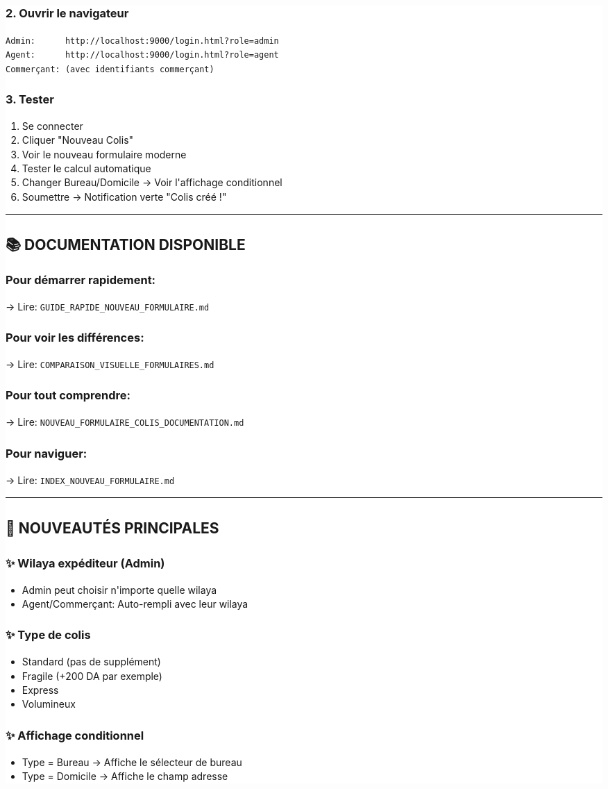 ### **2. Ouvrir le navigateur**
```
Admin:      http://localhost:9000/login.html?role=admin
Agent:      http://localhost:9000/login.html?role=agent
Commerçant: (avec identifiants commerçant)
```

### **3. Tester**
1. Se connecter
2. Cliquer "Nouveau Colis"
3. Voir le nouveau formulaire moderne
4. Tester le calcul automatique
5. Changer Bureau/Domicile → Voir l'affichage conditionnel
6. Soumettre → Notification verte "Colis créé !"

---

## 📚 DOCUMENTATION DISPONIBLE

### **Pour démarrer rapidement:**
→ Lire: `GUIDE_RAPIDE_NOUVEAU_FORMULAIRE.md`

### **Pour voir les différences:**
→ Lire: `COMPARAISON_VISUELLE_FORMULAIRES.md`

### **Pour tout comprendre:**
→ Lire: `NOUVEAU_FORMULAIRE_COLIS_DOCUMENTATION.md`

### **Pour naviguer:**
→ Lire: `INDEX_NOUVEAU_FORMULAIRE.md`

---

## 🎨 NOUVEAUTÉS PRINCIPALES

### **✨ Wilaya expéditeur** (Admin)
- Admin peut choisir n'importe quelle wilaya
- Agent/Commerçant: Auto-rempli avec leur wilaya

### **✨ Type de colis**
- Standard (pas de supplément)
- Fragile (+200 DA par exemple)
- Express
- Volumineux

### **✨ Affichage conditionnel**
- Type = Bureau → Affiche le sélecteur de bureau
- Type = Domicile → Affiche le champ adresse
